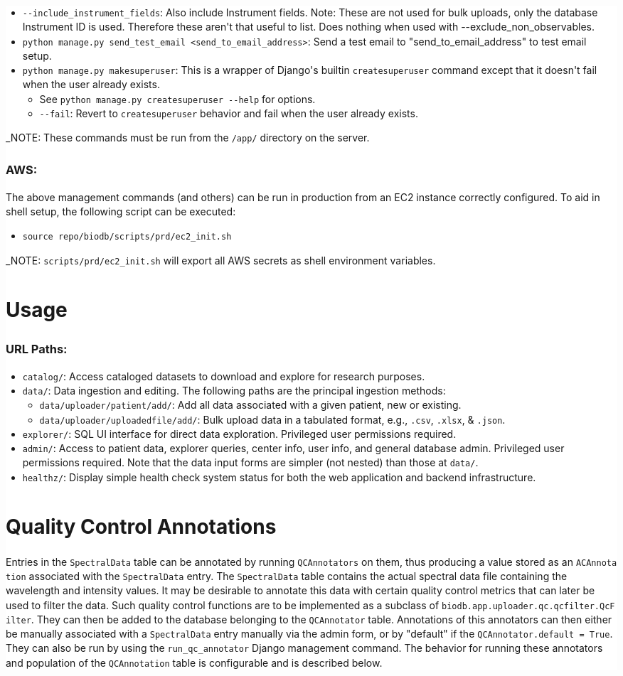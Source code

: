    * ``--include_instrument_fields``: Also include Instrument fields. Note: These are not used for bulk uploads, only the 
     database Instrument ID is used. Therefore these aren't that useful to list. Does nothing when used with --exclude_non_observables.
 * ``python manage.py send_test_email <send_to_email_address>``: Send a test email to "send_to_email_address" to test email setup.
 * ``python manage.py makesuperuser``: This is a wrapper of Django's builtin ``createsuperuser`` command except that it
   doesn't fail when the user already exists.
   * See ``python manage.py createsuperuser --help`` for options.
   * ``--fail``: Revert to ``createsuperuser`` behavior and fail when the user already exists.


_NOTE: These commands must be run from the ``/app/`` directory on the server.

### AWS:

The above management commands (and others) can be run in production from an EC2 instance correctly configured. To
aid in shell setup, the following script can be executed:
 * ``source repo/biodb/scripts/prd/ec2_init.sh``

_NOTE: ``scripts/prd/ec2_init.sh`` will export all AWS secrets as shell environment variables. 

# Usage

### URL Paths:

 * ``catalog/``: Access cataloged datasets to download and explore for research purposes.
 * ``data/``: Data ingestion and editing. The following paths are the principal ingestion methods:
     * ``data/uploader/patient/add/``: Add all data associated with a given patient, new or existing.
     * ``data/uploader/uploadedfile/add/``: Bulk upload data in a tabulated format, e.g., ``.csv``, ``.xlsx``, & ``.json``.
 * ``explorer/``: SQL UI interface for direct data exploration. Privileged user permissions required.
 * ``admin/``: Access to patient data, explorer queries, center info, user info, and general database admin.
 Privileged user permissions required. Note that the data input forms are simpler (not nested) than those at ``data/``. 
 * ``healthz/``: Display simple health check system status for both the web application and backend infrastructure.

# Quality Control Annotations

Entries in the ``SpectralData`` table can be annotated by running ``QCAnnotators`` on them, thus producing a value
stored as an ``ACAnnotation`` associated with the ``SpectralData`` entry. The ``SpectralData`` table contains the actual
spectral data file containing the wavelength and intensity values. It may be desirable to annotate this data with
certain quality control metrics that can later be used to filter the data. Such quality control functions are to be
implemented as a subclass of ``biodb.app.uploader.qc.qcfilter.QcFilter``.
They can then be added to the database belonging to the ``QCAnnotator``
table. Annotations of this annotators can then either be manually associated with a ``SpectralData`` entry manually via
the admin form, or by "default" if the ``QCAnnotator.default = True``. They can also be run by using the
``run_qc_annotator`` Django management command. The behavior for running these annotators and
population of the ``QCAnnotation`` table is configurable and is described below.

